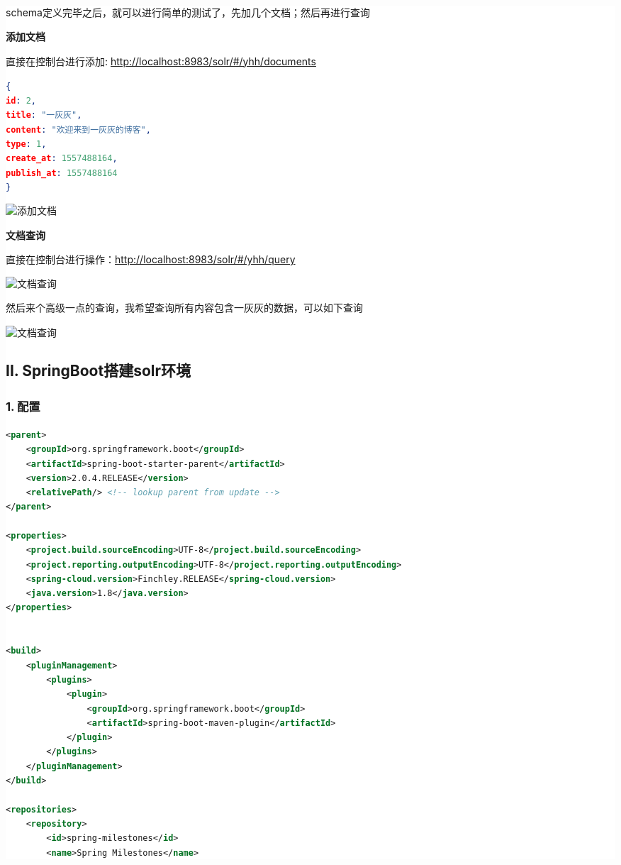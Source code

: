 schema定义完毕之后，就可以进行简单的测试了，先加几个文档；然后再进行查询

**添加文档**

直接在控制台进行添加: [http://localhost:8983/solr/#/yhh/documents](http://localhost:8983/solr/#/yhh/documents)

```json
{
id: 2,
title: "一灰灰",
content: "欢迎来到一灰灰的博客",
type: 1,
create_at: 1557488164,
publish_at: 1557488164
}
```

![添加文档](/imgs/190510/06.jpg)



**文档查询**

直接在控制台进行操作：[http://localhost:8983/solr/#/yhh/query](http://localhost:8983/solr/#/yhh/query)

![文档查询](/imgs/190510/07.jpg)

然后来个高级一点的查询，我希望查询所有内容包含一灰灰的数据，可以如下查询

![文档查询](/imgs/190510/08.jpg)

## II. SpringBoot搭建solr环境

### 1. 配置

```xml
<parent>
    <groupId>org.springframework.boot</groupId>
    <artifactId>spring-boot-starter-parent</artifactId>
    <version>2.0.4.RELEASE</version>
    <relativePath/> <!-- lookup parent from update -->
</parent>

<properties>
    <project.build.sourceEncoding>UTF-8</project.build.sourceEncoding>
    <project.reporting.outputEncoding>UTF-8</project.reporting.outputEncoding>
    <spring-cloud.version>Finchley.RELEASE</spring-cloud.version>
    <java.version>1.8</java.version>
</properties>


<build>
    <pluginManagement>
        <plugins>
            <plugin>
                <groupId>org.springframework.boot</groupId>
                <artifactId>spring-boot-maven-plugin</artifactId>
            </plugin>
        </plugins>
    </pluginManagement>
</build>

<repositories>
    <repository>
        <id>spring-milestones</id>
        <name>Spring Milestones</name>
```